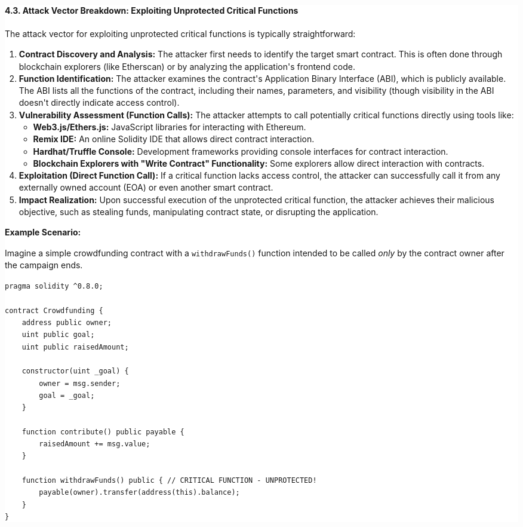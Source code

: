 #### 4.3. Attack Vector Breakdown: Exploiting Unprotected Critical Functions

The attack vector for exploiting unprotected critical functions is typically straightforward:

1. **Contract Discovery and Analysis:** The attacker first needs to identify the target smart contract. This is often done through blockchain explorers (like Etherscan) or by analyzing the application's frontend code.
2. **Function Identification:** The attacker examines the contract's Application Binary Interface (ABI), which is publicly available. The ABI lists all the functions of the contract, including their names, parameters, and visibility (though visibility in the ABI doesn't directly indicate access control).
3. **Vulnerability Assessment (Function Calls):** The attacker attempts to call potentially critical functions directly using tools like:
    * **Web3.js/Ethers.js:** JavaScript libraries for interacting with Ethereum.
    * **Remix IDE:** An online Solidity IDE that allows direct contract interaction.
    * **Hardhat/Truffle Console:** Development frameworks providing console interfaces for contract interaction.
    * **Blockchain Explorers with "Write Contract" Functionality:** Some explorers allow direct interaction with contracts.
4. **Exploitation (Direct Function Call):** If a critical function lacks access control, the attacker can successfully call it from any externally owned account (EOA) or even another smart contract.
5. **Impact Realization:**  Upon successful execution of the unprotected critical function, the attacker achieves their malicious objective, such as stealing funds, manipulating contract state, or disrupting the application.

**Example Scenario:**

Imagine a simple crowdfunding contract with a `withdrawFunds()` function intended to be called *only* by the contract owner after the campaign ends.

```solidity
pragma solidity ^0.8.0;

contract Crowdfunding {
    address public owner;
    uint public goal;
    uint public raisedAmount;

    constructor(uint _goal) {
        owner = msg.sender;
        goal = _goal;
    }

    function contribute() public payable {
        raisedAmount += msg.value;
    }

    function withdrawFunds() public { // CRITICAL FUNCTION - UNPROTECTED!
        payable(owner).transfer(address(this).balance);
    }
}
```
